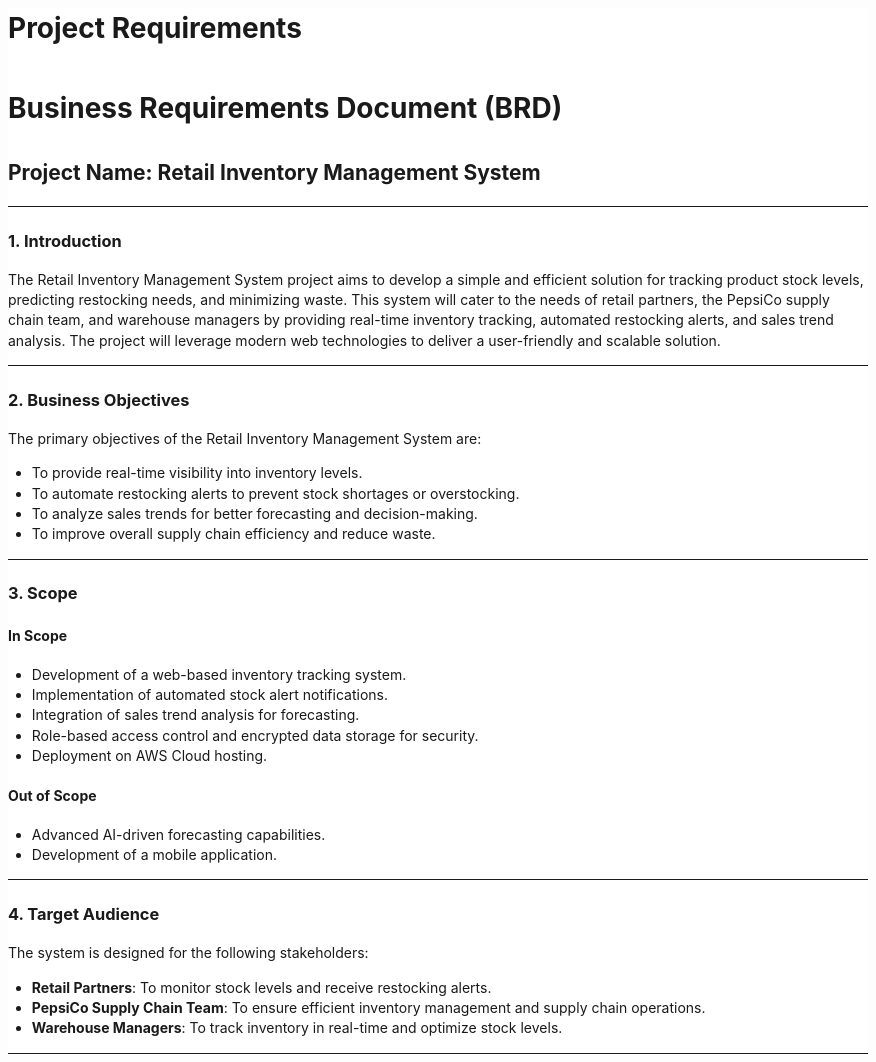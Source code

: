 # Project Requirements

# Business Requirements Document (BRD)

## Project Name: Retail Inventory Management System

---

### 1. **Introduction**
The Retail Inventory Management System project aims to develop a simple and efficient solution for tracking product stock levels, predicting restocking needs, and minimizing waste. This system will cater to the needs of retail partners, the PepsiCo supply chain team, and warehouse managers by providing real-time inventory tracking, automated restocking alerts, and sales trend analysis. The project will leverage modern web technologies to deliver a user-friendly and scalable solution.

---

### 2. **Business Objectives**
The primary objectives of the Retail Inventory Management System are:
- To provide real-time visibility into inventory levels.
- To automate restocking alerts to prevent stock shortages or overstocking.
- To analyze sales trends for better forecasting and decision-making.
- To improve overall supply chain efficiency and reduce waste.

---

### 3. **Scope**
#### **In Scope**
- Development of a web-based inventory tracking system.
- Implementation of automated stock alert notifications.
- Integration of sales trend analysis for forecasting.
- Role-based access control and encrypted data storage for security.
- Deployment on AWS Cloud hosting.

#### **Out of Scope**
- Advanced AI-driven forecasting capabilities.
- Development of a mobile application.

---

### 4. **Target Audience**
The system is designed for the following stakeholders:
- **Retail Partners**: To monitor stock levels and receive restocking alerts.
- **PepsiCo Supply Chain Team**: To ensure efficient inventory management and supply chain operations.
- **Warehouse Managers**: To track inventory in real-time and optimize stock levels.

---
